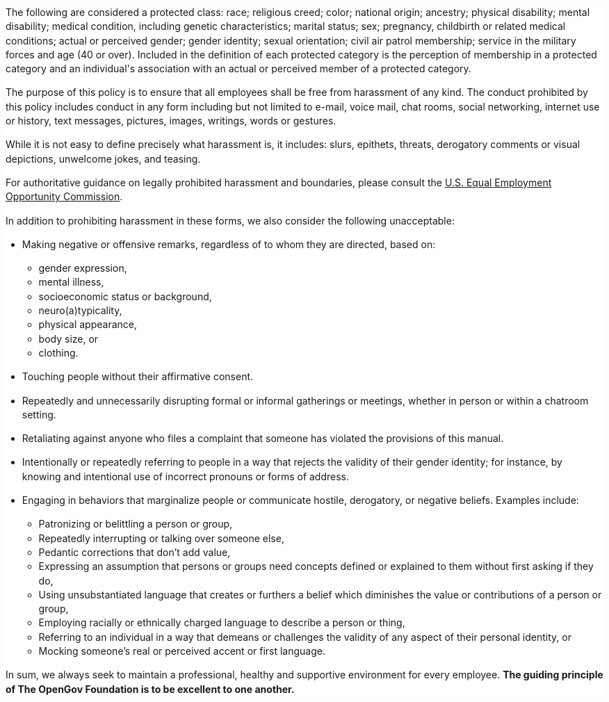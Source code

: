 The following are considered a protected class: race; religious creed; color; national origin; ancestry; physical disability; mental disability; medical condition, including genetic characteristics; marital status; sex; pregnancy, childbirth or related medical conditions; actual or perceived gender; gender identity; sexual orientation; civil air patrol membership; service in the military forces and age (40 or over). Included in the definition of each protected category is the perception of membership in a protected category and an individual's association with an actual or perceived member of a protected category.

The purpose of this policy is to ensure that all employees shall be free from harassment of any kind.  The conduct prohibited by this policy includes conduct in any form including but not limited to e-mail, voice mail, chat rooms, social networking, internet use or history, text messages, pictures, images, writings, words or gestures.

While it is not easy to define precisely what harassment is, it includes: slurs, epithets, threats, derogatory comments or visual depictions, unwelcome jokes, and teasing.

For authoritative guidance on legally prohibited harassment and boundaries, please consult the [U.S. Equal Employment Opportunity Commission](https://www.eeoc.gov/laws/index.cfm).

In addition to prohibiting harassment in these forms, we also consider the following unacceptable:

- Making negative or offensive remarks, regardless of to whom they are directed, based on:
    - gender expression,
    - mental illness,
    - socioeconomic status or background,
    - neuro(a)typicality,
    - physical appearance,
    - body size, or
    - clothing.

 - Touching people without their affirmative consent.

 - Repeatedly and unnecessarily disrupting formal or informal gatherings or meetings, whether in person or within a chatroom setting.

 - Retaliating against anyone who files a complaint that someone has violated the provisions of this manual.

 - Intentionally or repeatedly referring to people in a way that rejects the validity of their gender identity; for instance, by knowing and intentional use of incorrect pronouns or forms of address.

 - Engaging in behaviors that marginalize people or communicate hostile, derogatory, or negative beliefs. Examples include:
    - Patronizing or belittling a person or group,
    - Repeatedly interrupting or talking over someone else,
    - Pedantic corrections that don’t add value,
    - Expressing an assumption that persons or groups need concepts defined or explained to them without first asking if they do,
    - Using unsubstantiated language that creates or furthers a belief which diminishes the value or contributions of a person or group,
    - Employing racially or ethnically charged language to describe a person or thing,
    - Referring to an individual in a way that demeans or challenges the validity of any aspect of their personal identity, or
    - Mocking someone’s real or perceived accent or first language.

In sum, we always seek to maintain a professional, healthy and supportive environment for every employee. **The guiding principle of The OpenGov Foundation is to be excellent to one another.**
